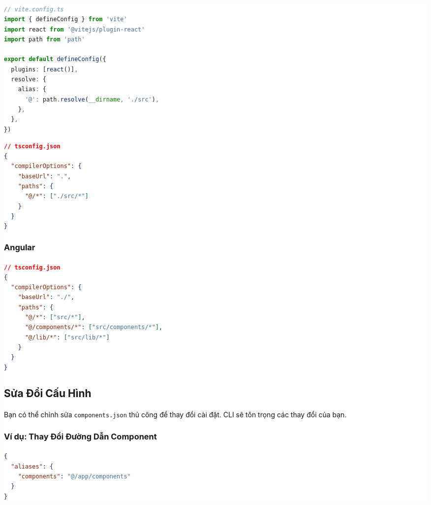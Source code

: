 ```ts
// vite.config.ts
import { defineConfig } from 'vite'
import react from '@vitejs/plugin-react'
import path from 'path'

export default defineConfig({
  plugins: [react()],
  resolve: {
    alias: {
      '@': path.resolve(__dirname, './src'),
    },
  },
})
```

```json
// tsconfig.json
{
  "compilerOptions": {
    "baseUrl": ".",
    "paths": {
      "@/*": ["./src/*"]
    }
  }
}
```

### Angular

```json
// tsconfig.json
{
  "compilerOptions": {
    "baseUrl": "./",
    "paths": {
      "@/*": ["src/*"],
      "@/components/*": ["src/components/*"],
      "@/lib/*": ["src/lib/*"]
    }
  }
}
```

## Sửa Đổi Cấu Hình

Bạn có thể chỉnh sửa `components.json` thủ công để thay đổi cài đặt. CLI sẽ tôn trọng các thay đổi của bạn.

### Ví dụ: Thay Đổi Đường Dẫn Component

```json
{
  "aliases": {
    "components": "@/app/components"
  }
}
```
